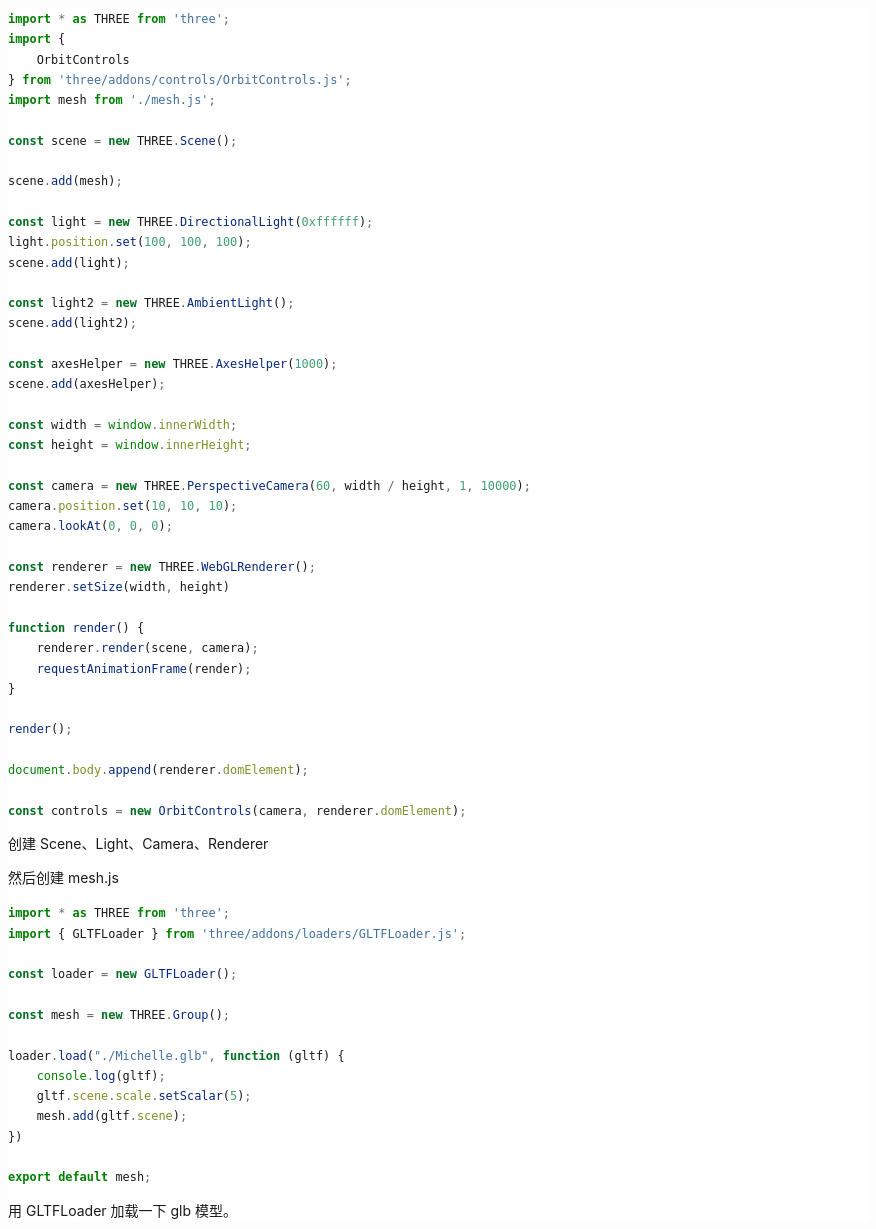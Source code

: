 ```javascript
import * as THREE from 'three';
import {
    OrbitControls
} from 'three/addons/controls/OrbitControls.js';
import mesh from './mesh.js';

const scene = new THREE.Scene();

scene.add(mesh);

const light = new THREE.DirectionalLight(0xffffff);
light.position.set(100, 100, 100);
scene.add(light);

const light2 = new THREE.AmbientLight();
scene.add(light2);

const axesHelper = new THREE.AxesHelper(1000);
scene.add(axesHelper);

const width = window.innerWidth;
const height = window.innerHeight;

const camera = new THREE.PerspectiveCamera(60, width / height, 1, 10000);
camera.position.set(10, 10, 10);
camera.lookAt(0, 0, 0);

const renderer = new THREE.WebGLRenderer();
renderer.setSize(width, height)

function render() {
    renderer.render(scene, camera);
    requestAnimationFrame(render);
}

render();

document.body.append(renderer.domElement);

const controls = new OrbitControls(camera, renderer.domElement);
```
创建 Scene、Light、Camera、Renderer

然后创建 mesh.js

```javascript
import * as THREE from 'three';
import { GLTFLoader } from 'three/addons/loaders/GLTFLoader.js';

const loader = new GLTFLoader();

const mesh = new THREE.Group();

loader.load("./Michelle.glb", function (gltf) {
    console.log(gltf);
    gltf.scene.scale.setScalar(5);
    mesh.add(gltf.scene);
})

export default mesh;
```
用 GLTFLoader 加载一下 glb 模型。
